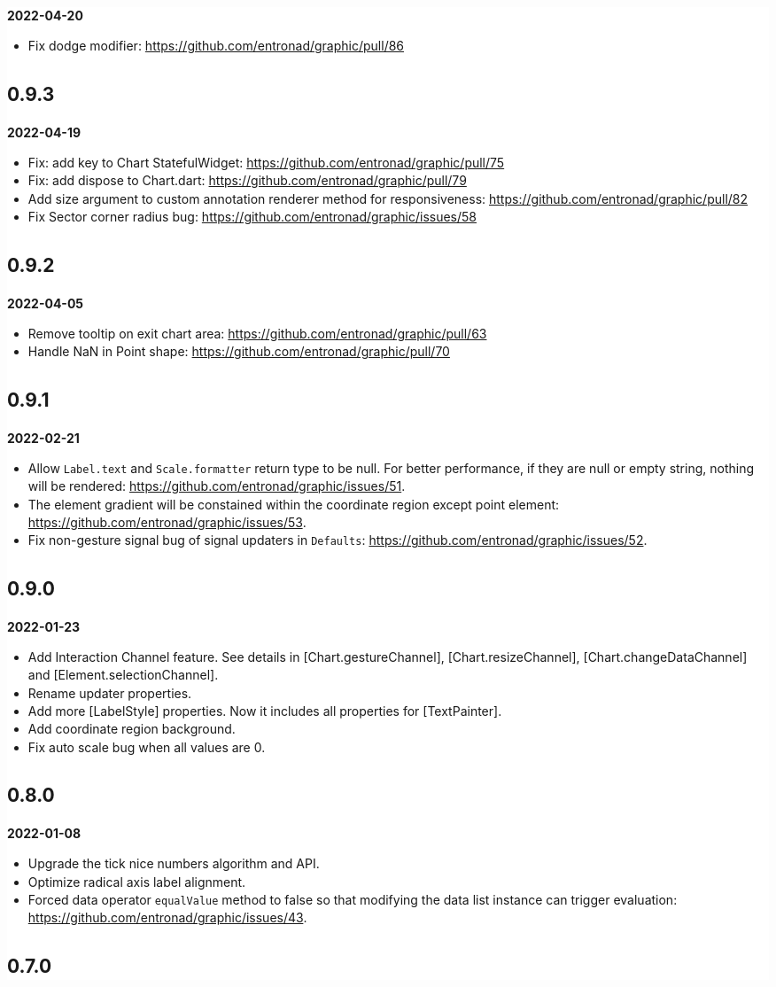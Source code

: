 **2022-04-20**

- Fix dodge modifier: https://github.com/entronad/graphic/pull/86

## 0.9.3

**2022-04-19**

- Fix: add key to Chart StatefulWidget: https://github.com/entronad/graphic/pull/75
- Fix: add dispose to Chart.dart: https://github.com/entronad/graphic/pull/79
- Add size argument to custom annotation renderer method for responsiveness: https://github.com/entronad/graphic/pull/82
- Fix Sector corner radius bug: https://github.com/entronad/graphic/issues/58

## 0.9.2

**2022-04-05**

- Remove tooltip on exit chart area: https://github.com/entronad/graphic/pull/63
- Handle NaN in Point shape: https://github.com/entronad/graphic/pull/70

## 0.9.1

**2022-02-21**

- Allow `Label.text` and `Scale.formatter` return type to be null. For better performance, if they are null or empty string, nothing will be rendered: https://github.com/entronad/graphic/issues/51.
- The element gradient will be constained within the coordinate region except point element: https://github.com/entronad/graphic/issues/53.
- Fix non-gesture signal bug of signal updaters in `Defaults`: https://github.com/entronad/graphic/issues/52.

## 0.9.0

**2022-01-23**

- Add Interaction Channel feature. See details in [Chart.gestureChannel], [Chart.resizeChannel], [Chart.changeDataChannel] and [Element.selectionChannel].
- Rename updater properties.
- Add more [LabelStyle] properties. Now it includes all properties for [TextPainter].
- Add coordinate region background.
- Fix auto scale bug when all values are 0.

## 0.8.0

**2022-01-08**

- Upgrade the tick nice numbers algorithm and API.
- Optimize radical axis label alignment.
- Forced data operator `equalValue` method to false so that modifying the data list instance can trigger evaluation: https://github.com/entronad/graphic/issues/43.

## 0.7.0
